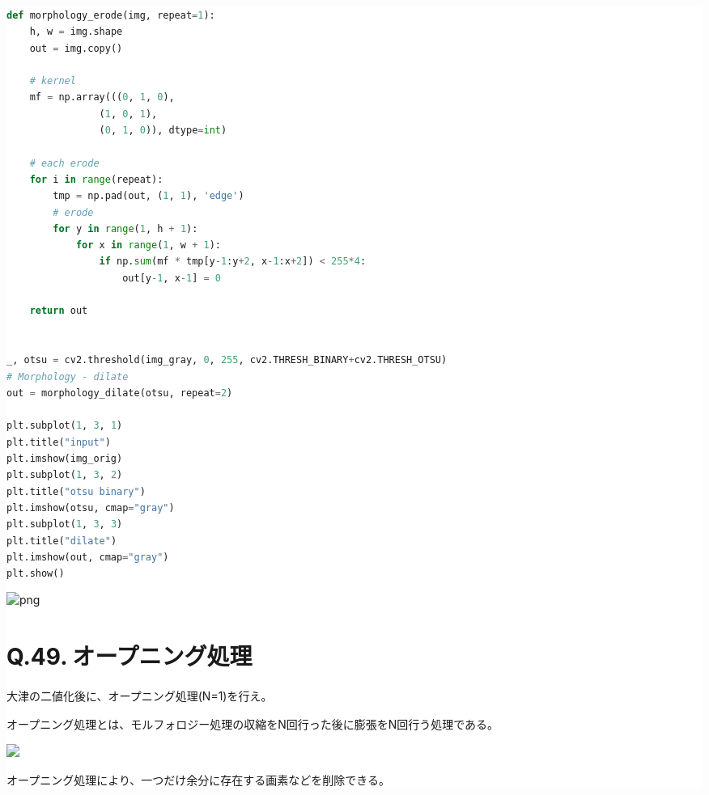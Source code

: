 
```python
def morphology_erode(img, repeat=1):
    h, w = img.shape
    out = img.copy()

    # kernel
    mf = np.array(((0, 1, 0),
                (1, 0, 1),
                (0, 1, 0)), dtype=int)

    # each erode
    for i in range(repeat):
        tmp = np.pad(out, (1, 1), 'edge')
        # erode
        for y in range(1, h + 1):
            for x in range(1, w + 1):
                if np.sum(mf * tmp[y-1:y+2, x-1:x+2]) < 255*4:
                    out[y-1, x-1] = 0

    return out


_, otsu = cv2.threshold(img_gray, 0, 255, cv2.THRESH_BINARY+cv2.THRESH_OTSU)
# Morphology - dilate
out = morphology_dilate(otsu, repeat=2)

plt.subplot(1, 3, 1)
plt.title("input")
plt.imshow(img_orig)
plt.subplot(1, 3, 2)
plt.title("otsu binary")
plt.imshow(otsu, cmap="gray")
plt.subplot(1, 3, 3)
plt.title("dilate")
plt.imshow(out, cmap="gray")
plt.show()
```


    
![png](images/output_18_0.png)
    


# Q.49. オープニング処理
大津の二値化後に、オープニング処理(N=1)を行え。

オープニング処理とは、モルフォロジー処理の収縮をN回行った後に膨張をN回行う処理である。

<img src="images/morphology_opening.png" width=400>

オープニング処理により、一つだけ余分に存在する画素などを削除できる。
